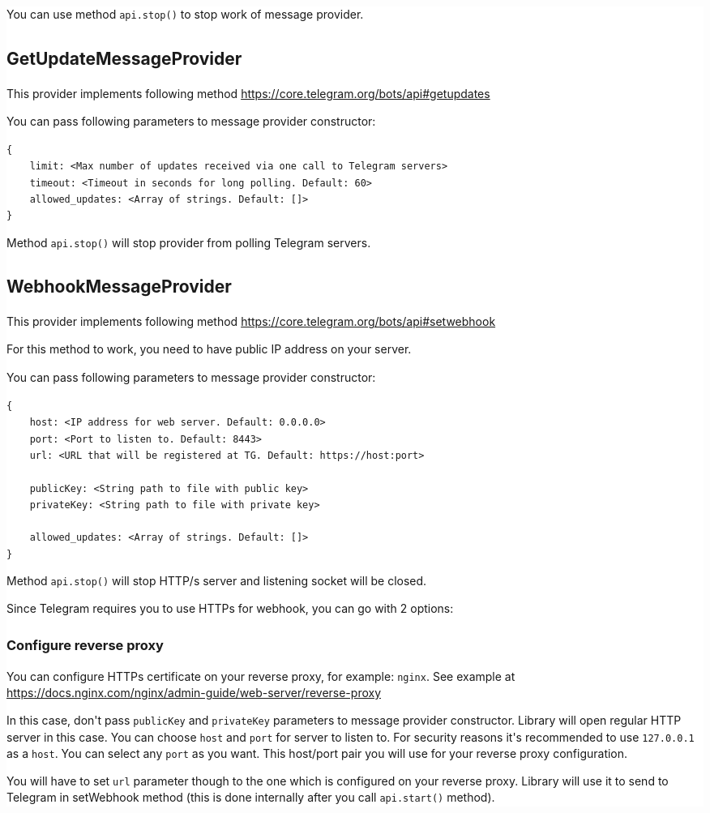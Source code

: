 You can use method `api.stop()` to stop work of message provider.

## GetUpdateMessageProvider

This provider implements following method https://core.telegram.org/bots/api#getupdates

You can pass following parameters to message provider constructor:

```
{
    limit: <Max number of updates received via one call to Telegram servers>
    timeout: <Timeout in seconds for long polling. Default: 60>
    allowed_updates: <Array of strings. Default: []>
}
```

Method `api.stop()` will stop provider from polling Telegram servers.

## WebhookMessageProvider

This provider implements following method https://core.telegram.org/bots/api#setwebhook

For this method to work, you need to have public IP address on your server.

You can pass following parameters to message provider constructor:

```
{
    host: <IP address for web server. Default: 0.0.0.0>
    port: <Port to listen to. Default: 8443>
    url: <URL that will be registered at TG. Default: https://host:port>

    publicKey: <String path to file with public key>
    privateKey: <String path to file with private key>

    allowed_updates: <Array of strings. Default: []>
}
```

Method `api.stop()` will stop HTTP/s server and listening socket will be closed.

Since Telegram requires you to use HTTPs for webhook, you can go with 2 options:

### Configure reverse proxy

You can configure HTTPs certificate on your reverse proxy, for example: `nginx`. See example at https://docs.nginx.com/nginx/admin-guide/web-server/reverse-proxy

In this case, don't pass `publicKey` and `privateKey` parameters to message provider constructor. Library will open regular HTTP server in this case. You can choose `host` and `port` for server to listen to. For security reasons it's recommended to use `127.0.0.1` as a `host`. You can select any `port` as you want. This host/port pair you will use for your reverse proxy configuration.

You will have to set `url` parameter though to the one which is configured on your reverse proxy. Library will use it to send to Telegram in setWebhook method (this is done internally after you call `api.start()` method).
